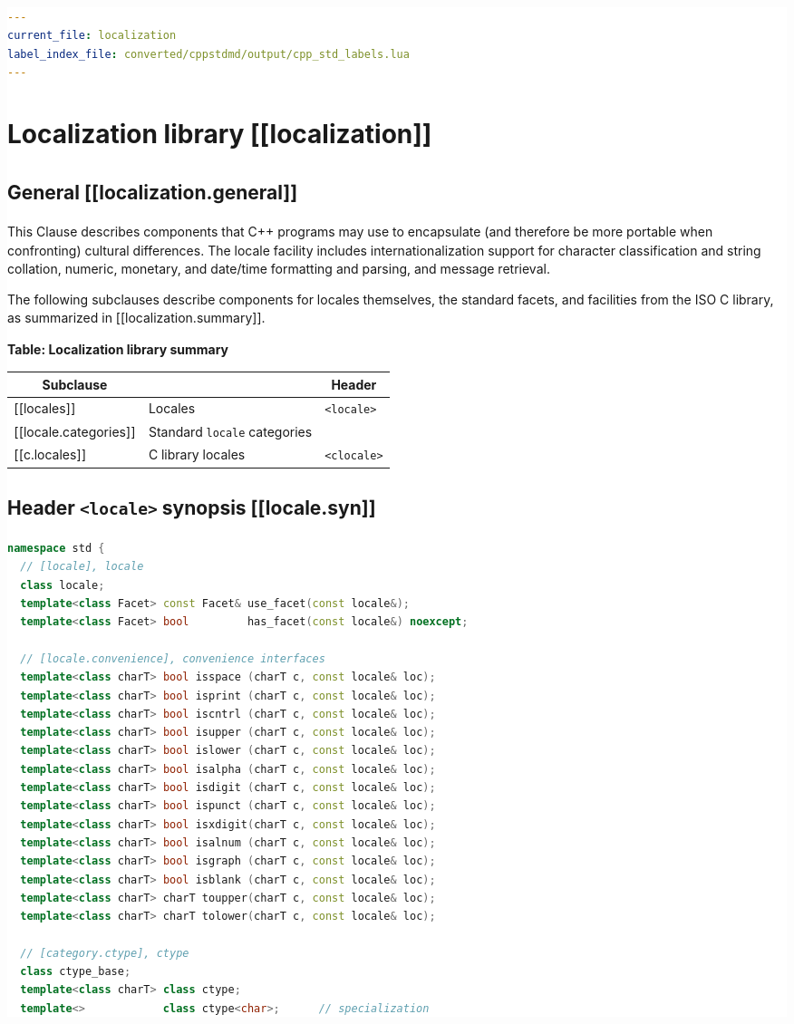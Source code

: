 ```yaml
---
current_file: localization
label_index_file: converted/cppstdmd/output/cpp_std_labels.lua
---
```


# Localization library <a id="localization">[[localization]]</a>

## General <a id="localization.general">[[localization.general]]</a>

This Clause describes components that C++ programs may use to
encapsulate (and therefore be more portable when confronting) cultural
differences. The locale facility includes internationalization support
for character classification and string collation, numeric, monetary,
and date/time formatting and parsing, and message retrieval.

The following subclauses describe components for locales themselves, the
standard facets, and facilities from the ISO C library, as summarized in
[[localization.summary]].

**Table: Localization library summary**

| Subclause |  | Header |
| --- | --- | --- |
| [[locales]] | Locales | `<locale>` |
| [[locale.categories]] | Standard `locale` categories |
| [[c.locales]] | C library locales | `<clocale>` |

## Header `<locale>` synopsis <a id="locale.syn">[[locale.syn]]</a>

``` cpp
namespace std {
  // [locale], locale
  class locale;
  template<class Facet> const Facet& use_facet(const locale&);
  template<class Facet> bool         has_facet(const locale&) noexcept;

  // [locale.convenience], convenience interfaces
  template<class charT> bool isspace (charT c, const locale& loc);
  template<class charT> bool isprint (charT c, const locale& loc);
  template<class charT> bool iscntrl (charT c, const locale& loc);
  template<class charT> bool isupper (charT c, const locale& loc);
  template<class charT> bool islower (charT c, const locale& loc);
  template<class charT> bool isalpha (charT c, const locale& loc);
  template<class charT> bool isdigit (charT c, const locale& loc);
  template<class charT> bool ispunct (charT c, const locale& loc);
  template<class charT> bool isxdigit(charT c, const locale& loc);
  template<class charT> bool isalnum (charT c, const locale& loc);
  template<class charT> bool isgraph (charT c, const locale& loc);
  template<class charT> bool isblank (charT c, const locale& loc);
  template<class charT> charT toupper(charT c, const locale& loc);
  template<class charT> charT tolower(charT c, const locale& loc);

  // [category.ctype], ctype
  class ctype_base;
  template<class charT> class ctype;
  template<>            class ctype<char>;      // specialization
```